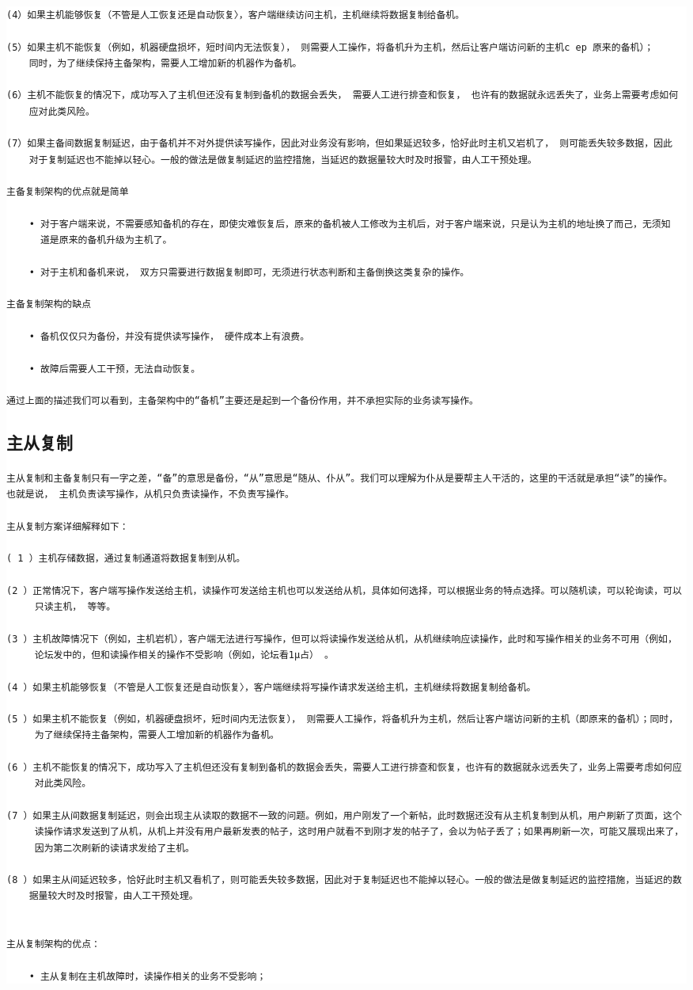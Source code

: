     (4）如果主机能够恢复（不管是人工恢复还是自动恢复〉，客户端继续访问主机，主机继续将数据复制给备机。

    (5）如果主机不能恢复（例如，机器硬盘损坏，短时间内无法恢复）， 则需要人工操作，将备机升为主机，然后让客户端访问新的主机c ep 原来的备机）；
        同时，为了继续保持主备架构，需要人工增加新的机器作为备机。
   
    (6）主机不能恢复的情况下，成功写入了主机但还没有复制到备机的数据会丢失， 需要人工进行排查和恢复， 也许有的数据就永远丢失了，业务上需要考虑如何
        应对此类风险。

    (7）如果主备间数据复制延迟，由于备机并不对外提供读写操作，因此对业务没有影响，但如果延迟较多，恰好此时主机又岩机了， 则可能丢失较多数据，因此
        对于复制延迟也不能掉以轻心。一般的做法是做复制延迟的监控措施，当延迟的数据量较大时及时报警，由人工干预处理。

    主备复制架构的优点就是简单
        
        • 对于客户端来说，不需要感知备机的存在，即使灾难恢复后，原来的备机被人工修改为主机后，对于客户端来说，只是认为主机的地址换了而己，无须知
          道是原来的备机升级为主机了。

        • 对于主机和备机来说， 双方只需要进行数据复制即可，无须进行状态判断和主备倒换这类复杂的操作。
       
    主备复制架构的缺点

        • 备机仅仅只为备份，并没有提供读写操作， 硬件成本上有浪费。
        
        • 故障后需要人工干预，无法自动恢复。
    
    通过上面的描述我们可以看到，主备架构中的“备机”主要还是起到一个备份作用，并不承担实际的业务读写操作。
    
## 主从复制

    主从复制和主备复制只有一字之差，“备”的意思是备份，“从”意思是“随从、仆从”。我们可以理解为仆从是要帮主人干活的，这里的干活就是承担“读”的操作。
    也就是说， 主机负责读写操作，从机只负责读操作，不负责写操作。
    
    主从复制方案详细解释如下：
   
    ( 1 ）主机存储数据，通过复制通道将数据复制到从机。
   
    (2 ）正常情况下，客户端写操作发送给主机，读操作可发送给主机也可以发送给从机，具体如何选择，可以根据业务的特点选择。可以随机读，可以轮询读，可以
         只读主机， 等等。
   
    (3 ）主机故障情况下（例如，主机岩机），客户端无法进行写操作，但可以将读操作发送给从机，从机继续响应读操作，此时和写操作相关的业务不可用（例如，
         论坛发中的，但和读操作相关的操作不受影响（例如，论坛看1μ占） 。
        
    (4 ）如果主机能够恢复（不管是人工恢复还是自动恢复〉，客户端继续将写操作请求发送给主机，主机继续将数据复制给备机。
   
    (5 ）如果主机不能恢复（例如，机器硬盘损坏，短时间内无法恢复）， 则需要人工操作，将备机升为主机，然后让客户端访问新的主机（即原来的备机）；同时，
         为了继续保持主备架构，需要人工增加新的机器作为备机。
   
    (6 ）主机不能恢复的情况下，成功写入了主机但还没有复制到备机的数据会丢失，需要人工进行排查和恢复，也许有的数据就永远丢失了，业务上需要考虑如何应
         对此类风险。
   
    (7 ）如果主从间数据复制延迟，则会出现主从读取的数据不一致的问题。例如，用户刚发了一个新帖，此时数据还没有从主机复制到从机，用户刷新了页面，这个
         读操作请求发送到了从机，从机上并没有用户最新发表的帖子，这时用户就看不到刚才发的帖子了，会以为帖子丢了；如果再刷新一次，可能又展现出来了，
         因为第二次刷新的读请求发给了主机。

    (8 ）如果主从间延迟较多，恰好此时主机又看机了，则可能丢失较多数据，因此对于复制延迟也不能掉以轻心。一般的做法是做复制延迟的监控措施，当延迟的数
        据量较大时及时报警，由人工干预处理。
    
    
    主从复制架构的优点：
    
        • 主从复制在主机故障时，读操作相关的业务不受影响；
        